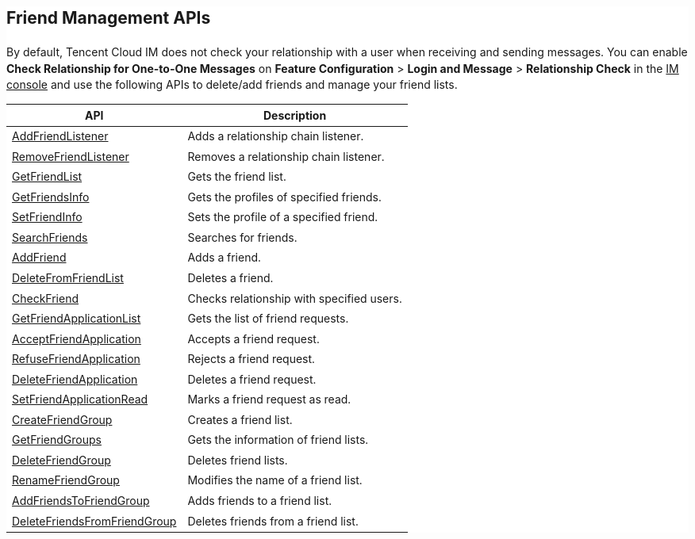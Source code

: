 ## Friend Management APIs

By default, Tencent Cloud IM does not check your relationship with a user when receiving and sending messages. You can enable **Check Relationship for One-to-One Messages** on **Feature Configuration** > **Login and Message** > **Relationship Check** in the [IM console](https://console.cloud.tencent.com/im) and use the following APIs to delete/add friends and manage your friend lists.

| API                                                          | Description                                                         |
| ------------------------------------------------------------ | ------------------------------------------------------ |
| [AddFriendListener](https://im.sdk.qcloud.com/doc/en/classV2TIMFriendshipManager.html#ac4c542617008471fa1fe7a64ba963fbb) | Adds a relationship chain listener. 
| [RemoveFriendListener](https://im.sdk.qcloud.com/doc/en/classV2TIMFriendshipManager.html#ae21ca2737c35305ecc1f25e054265ed8) | Removes a relationship chain listener.
| [GetFriendList](https://im.sdk.qcloud.com/doc/en/classV2TIMFriendshipManager.html#a11bcb462e073ebec63a2586bad9757cf) | Gets the friend list.                                           |
| [GetFriendsInfo](https://im.sdk.qcloud.com/doc/en/classV2TIMFriendshipManager.html#a9b263f612a1e7e35ee2c745b5f36a1e3) | Gets the profiles of specified friends.                                       |
| [SetFriendInfo](https://im.sdk.qcloud.com/doc/en/classV2TIMFriendshipManager.html#abe9169909b008fd0a43044356e3206a0) | Sets the profile of a specified friend.                                       |
| [SearchFriends](https://im.sdk.qcloud.com/doc/en/classV2TIMFriendshipManager.html#aea84cd163665db3b0f2338d787446f53) | Searches for friends.                                           |
| [AddFriend](https://im.sdk.qcloud.com/doc/en/classV2TIMFriendshipManager.html#a47ae7c54faf0b4b0f1d0a14fe7ed27d3) | Adds a friend.                                               |
| [DeleteFromFriendList](https://im.sdk.qcloud.com/doc/en/classV2TIMFriendshipManager.html#ae46d0b7f89dac1867de915b7fed3b479) | Deletes a friend.                                               |
| [CheckFriend](https://im.sdk.qcloud.com/doc/en/classV2TIMFriendshipManager.html#a90046f679ca31dedc00bbecff065538f) | Checks relationship with specified users.                                 |
| [GetFriendApplicationList](https://im.sdk.qcloud.com/doc/en/classV2TIMFriendshipManager.html#aad42cc5d8f5c7abf3c2710697c29a9f9) | Gets the list of friend requests.                                       |
| [AcceptFriendApplication](https://im.sdk.qcloud.com/doc/en/classV2TIMFriendshipManager.html#a9cfb992e1c1b958208f3c1b48a6b336d) | Accepts a friend request.                                           |
| [RefuseFriendApplication](https://im.sdk.qcloud.com/doc/en/classV2TIMFriendshipManager.html#a333de917766b6999e819eafc0513bf6f) | Rejects a friend request.                                           |
| [DeleteFriendApplication](https://im.sdk.qcloud.com/doc/en/classV2TIMFriendshipManager.html#a1243005c5ff2032c34dc8f3adf22f11d) | Deletes a friend request.                                           |
| [SetFriendApplicationRead](https://im.sdk.qcloud.com/doc/en/classV2TIMFriendshipManager.html#a91f8045a48c78a8da493f67188078baf) | Marks a friend request as read.                                       |
| [CreateFriendGroup](https://im.sdk.qcloud.com/doc/en/classV2TIMFriendshipManager.html#a8f4192055ef6b4d85e01983a6369f0d4) | Creates a friend list.                                           |
| [GetFriendGroups](https://im.sdk.qcloud.com/doc/en/classV2TIMFriendshipManager.html#a3190b203cda3e1cabb947aded25c6354) | Gets the information of friend lists.                                           |
| [DeleteFriendGroup](https://im.sdk.qcloud.com/doc/en/classV2TIMFriendshipManager.html#aef0784eca4e5c17d5ef12da5788338b6) | Deletes friend lists.                                           |
| [RenameFriendGroup](https://im.sdk.qcloud.com/doc/en/classV2TIMFriendshipManager.html#a74ada64658763bc5eb7f918993e15649) | Modifies the name of a friend list.                                     |
| [AddFriendsToFriendGroup](https://im.sdk.qcloud.com/doc/en/classV2TIMFriendshipManager.html#a6bb688a4a82c1bc158a7873eda738c2f) | Adds friends to a friend list.                                 |
| [DeleteFriendsFromFriendGroup](https://im.sdk.qcloud.com/doc/en/classV2TIMFriendshipManager.html#a0d9d90dc372d82b07a79fe5e843f3ab6) | Deletes friends from a friend list.                                   |
